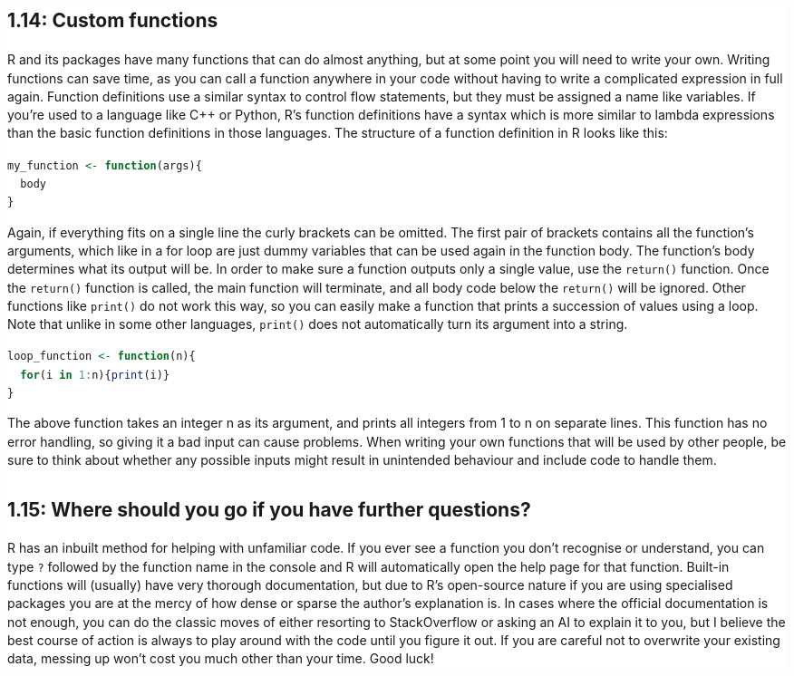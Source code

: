 ## 1.14: Custom functions

R and its packages have many functions that can do almost anything, but
at some point you will need to write your own. Writing functions can
save time, as you can call a function anywhere in your code without
having to write a complicated expression in full again. Function
definitions use a similar syntax to control flow statements, but they
must be assigned a name like variables. If you’re used to a language
like C++ or Python, R’s function definitions have a syntax which is more
similar to lambda expressions than the basic function definitions in
those languages. The structure of a function definition in R looks like
this:

``` r
my_function <- function(args){
  body
}
```

Again, if everything fits on a single line the curly brackets can be
omitted. The first pair of brackets contains all the function’s
arguments, which like in a for loop are just dummy variables that can be
used again in the function body. The function’s body determines what its
output will be. In order to make sure a function outputs only a single
value, use the `return()` function. Once the `return()` function is
called, the main function will terminate, and all body code below the
`return()` will be ignored. Other functions like `print()` do not work
this way, so you can easily make a function that prints a succession of
values using a loop. Note that unlike in some other languages, `print()`
does not automatically turn its argument into a string.

``` r
loop_function <- function(n){
  for(i in 1:n){print(i)}
}
```

The above function takes an integer n as its argument, and prints all
integers from 1 to n on separate lines. This function has no error
handling, so giving it a bad input can cause problems. When writing your
own functions that will be used by other people, be sure to think about
whether any possible inputs might result in unintended behaviour and
include code to handle them.

## 1.15: Where should you go if you have further questions?

R has an inbuilt method for helping with unfamiliar code. If you ever
see a function you don’t recognise or understand, you can type `?`
followed by the function name in the console and R will automatically
open the help page for that function. Built-in functions will (usually)
have very thorough documentation, but due to R’s open-source nature if
you are using specialised packages you are at the mercy of how dense or
sparse the author’s explanation is. In cases where the official
documentation is not enough, you can do the classic moves of either
resorting to StackOverflow or asking an AI to explain it to you, but I
believe the best course of action is always to play around with the code
until you figure it out. If you are careful not to overwrite your
existing data, messing up won’t cost you much other than your time. Good
luck!
